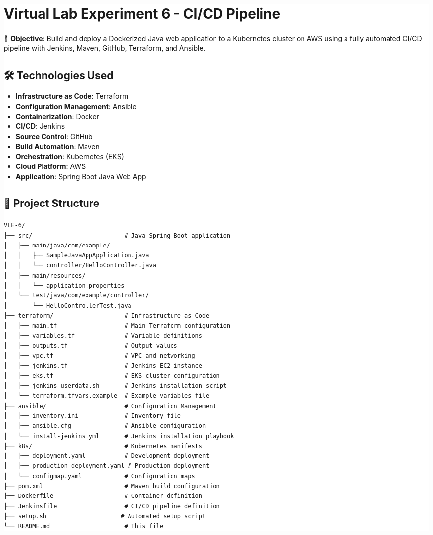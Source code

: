 # Virtual Lab Experiment 6 - CI/CD Pipeline

🎯 **Objective**: Build and deploy a Dockerized Java web application to a Kubernetes cluster on AWS using a fully automated CI/CD pipeline with Jenkins, Maven, GitHub, Terraform, and Ansible.

## 🛠️ Technologies Used

- **Infrastructure as Code**: Terraform
- **Configuration Management**: Ansible
- **Containerization**: Docker
- **CI/CD**: Jenkins
- **Source Control**: GitHub
- **Build Automation**: Maven
- **Orchestration**: Kubernetes (EKS)
- **Cloud Platform**: AWS
- **Application**: Spring Boot Java Web App

## 📁 Project Structure

```
VLE-6/
├── src/                          # Java Spring Boot application
│   ├── main/java/com/example/
│   │   ├── SampleJavaAppApplication.java
│   │   └── controller/HelloController.java
│   ├── main/resources/
│   │   └── application.properties
│   └── test/java/com/example/controller/
│       └── HelloControllerTest.java
├── terraform/                    # Infrastructure as Code
│   ├── main.tf                   # Main Terraform configuration
│   ├── variables.tf              # Variable definitions
│   ├── outputs.tf                # Output values
│   ├── vpc.tf                    # VPC and networking
│   ├── jenkins.tf                # Jenkins EC2 instance
│   ├── eks.tf                    # EKS cluster configuration
│   ├── jenkins-userdata.sh       # Jenkins installation script
│   └── terraform.tfvars.example  # Example variables file
├── ansible/                      # Configuration Management
│   ├── inventory.ini             # Inventory file
│   ├── ansible.cfg               # Ansible configuration
│   └── install-jenkins.yml       # Jenkins installation playbook
├── k8s/                          # Kubernetes manifests
│   ├── deployment.yaml           # Development deployment
│   ├── production-deployment.yaml # Production deployment
│   └── configmap.yaml            # Configuration maps
├── pom.xml                       # Maven build configuration
├── Dockerfile                    # Container definition
├── Jenkinsfile                   # CI/CD pipeline definition
├── setup.sh                     # Automated setup script
└── README.md                     # This file
```
